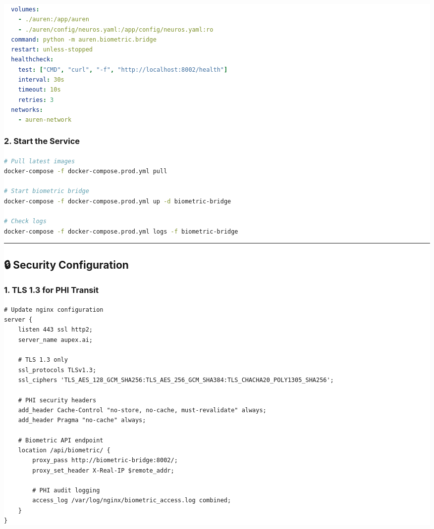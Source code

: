 ```yaml
  volumes:
    - ./auren:/app/auren
    - ./auren/config/neuros.yaml:/app/config/neuros.yaml:ro
  command: python -m auren.biometric.bridge
  restart: unless-stopped
  healthcheck:
    test: ["CMD", "curl", "-f", "http://localhost:8002/health"]
    interval: 30s
    timeout: 10s
    retries: 3
  networks:
    - auren-network
```

### 2. Start the Service
```bash
# Pull latest images
docker-compose -f docker-compose.prod.yml pull

# Start biometric bridge
docker-compose -f docker-compose.prod.yml up -d biometric-bridge

# Check logs
docker-compose -f docker-compose.prod.yml logs -f biometric-bridge
```

---

## 🔒 Security Configuration

### 1. TLS 1.3 for PHI Transit
```nginx
# Update nginx configuration
server {
    listen 443 ssl http2;
    server_name aupex.ai;
    
    # TLS 1.3 only
    ssl_protocols TLSv1.3;
    ssl_ciphers 'TLS_AES_128_GCM_SHA256:TLS_AES_256_GCM_SHA384:TLS_CHACHA20_POLY1305_SHA256';
    
    # PHI security headers
    add_header Cache-Control "no-store, no-cache, must-revalidate" always;
    add_header Pragma "no-cache" always;
    
    # Biometric API endpoint
    location /api/biometric/ {
        proxy_pass http://biometric-bridge:8002/;
        proxy_set_header X-Real-IP $remote_addr;
        
        # PHI audit logging
        access_log /var/log/nginx/biometric_access.log combined;
    }
}
```
